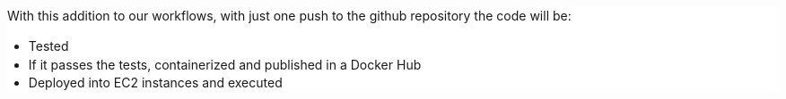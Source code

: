 With this addition to our workflows, with just one push to the github repository the code will be:

- Tested
- If it passes the tests, containerized and published in a Docker Hub
- Deployed into EC2 instances and executed
